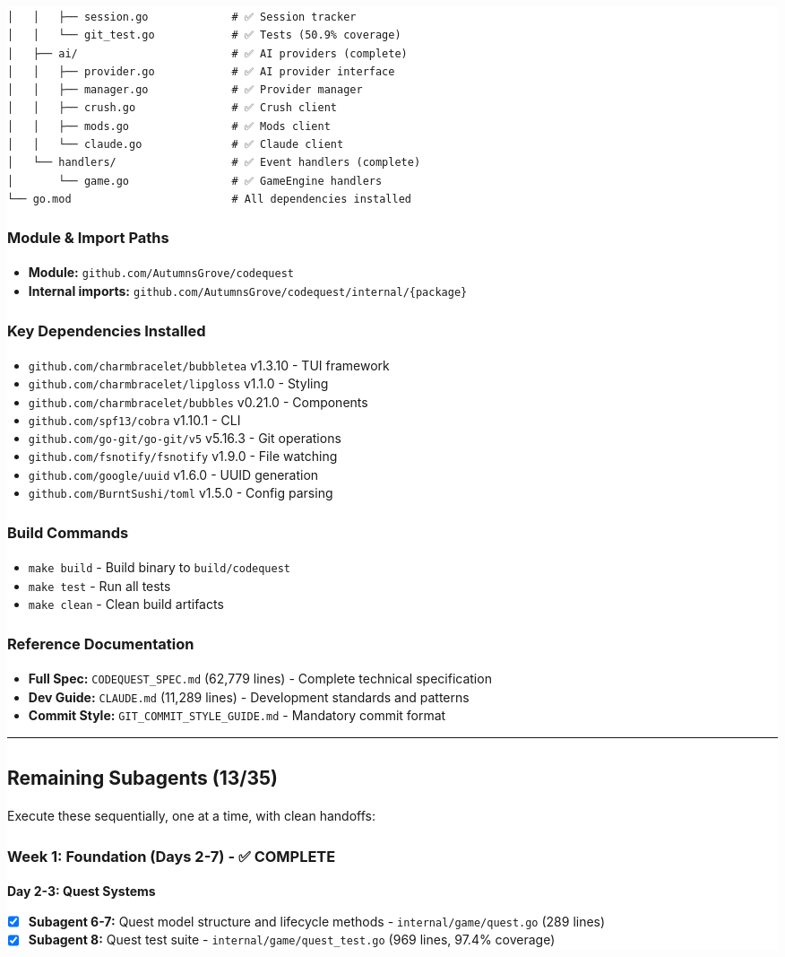 ```
│   │   ├── session.go             # ✅ Session tracker
│   │   └── git_test.go            # ✅ Tests (50.9% coverage)
│   ├── ai/                        # ✅ AI providers (complete)
│   │   ├── provider.go            # ✅ AI provider interface
│   │   ├── manager.go             # ✅ Provider manager
│   │   ├── crush.go               # ✅ Crush client
│   │   ├── mods.go                # ✅ Mods client
│   │   └── claude.go              # ✅ Claude client
│   └── handlers/                  # ✅ Event handlers (complete)
│       └── game.go                # ✅ GameEngine handlers
└── go.mod                         # All dependencies installed
```

### Module & Import Paths
- **Module:** `github.com/AutumnsGrove/codequest`
- **Internal imports:** `github.com/AutumnsGrove/codequest/internal/{package}`

### Key Dependencies Installed
- `github.com/charmbracelet/bubbletea` v1.3.10 - TUI framework
- `github.com/charmbracelet/lipgloss` v1.1.0 - Styling
- `github.com/charmbracelet/bubbles` v0.21.0 - Components
- `github.com/spf13/cobra` v1.10.1 - CLI
- `github.com/go-git/go-git/v5` v5.16.3 - Git operations
- `github.com/fsnotify/fsnotify` v1.9.0 - File watching
- `github.com/google/uuid` v1.6.0 - UUID generation
- `github.com/BurntSushi/toml` v1.5.0 - Config parsing

### Build Commands
- `make build` - Build binary to `build/codequest`
- `make test` - Run all tests
- `make clean` - Clean build artifacts

### Reference Documentation
- **Full Spec:** `CODEQUEST_SPEC.md` (62,779 lines) - Complete technical specification
- **Dev Guide:** `CLAUDE.md` (11,289 lines) - Development standards and patterns
- **Commit Style:** `GIT_COMMIT_STYLE_GUIDE.md` - Mandatory commit format

---

## Remaining Subagents (13/35)

Execute these sequentially, one at a time, with clean handoffs:

### Week 1: Foundation (Days 2-7) - ✅ COMPLETE

**Day 2-3: Quest Systems**
- [x] **Subagent 6-7:** Quest model structure and lifecycle methods - `internal/game/quest.go` (289 lines)
- [x] **Subagent 8:** Quest test suite - `internal/game/quest_test.go` (969 lines, 97.4% coverage)
